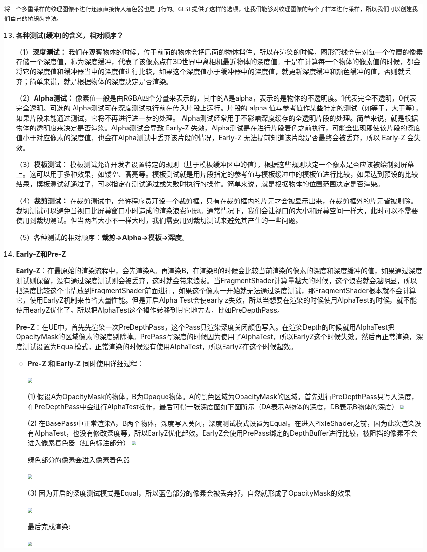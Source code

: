     将一个多重采样的纹理图像不进行还原直接传入着色器也是可行的。GLSL提供了这样的选项，让我们能够对纹理图像的每个子样本进行采样，所以我们可以创建我们自己的抗锯齿算法。

13. **各种测试(缓冲)的含义，相对顺序？**

    （1）**深度测试：** 我们在观察物体的时候，位于前面的物体会把后面的物体挡住，所以在渲染的时候，图形管线会先对每一个位置的像素存储一个深度值，称为深度缓冲，代表了该像素点在3D世界中离相机最近物体的深度值。于是在计算每一个物体的像素值的时候，都会将它的深度值和缓冲器当中的深度值进行比较，如果这个深度值小于缓冲器中的深度值，就更新深度缓冲和颜色缓冲的值，否则就丢弃；简单来说，就是根据物体的深度决定是否渲染。

    （2）**Alpha测试：** 像素值一般是由RGBA四个分量来表示的，其中的A是alpha，表示的是物体的不透明度。1代表完全不透明，0代表完全透明。可选的 Alpha测试可在深度测试执行前在传入片段上运行。片段的 alpha 值与参考值作某些特定的测试（如等于，大于等），如果片段未能通过测试，它将不再进行进一步的处理。 Alpha测试经常用于不影响深度缓存的全透明片段的处理。简单来说，就是根据物体的透明度来决定是否渲染。Alpha测试会导致 Early-Z 失效，Alpha测试是在进行片段着色之前执行，可能会出现即使该片段的深度值小于对应像素的深度值，也会在Alpha测试中丢弃该片段的情况，Early-Z 无法提前知道该片段是否最终会被丢弃，所以 Early-Z 会失效。

    （3）**模板测试：** 模板测试允许开发者设置特定的规则（基于模板缓冲区中的值），根据这些规则决定一个像素是否应该被绘制到屏幕上。这可以用于多种效果，如镂空、高亮等。模板测试就是用片段指定的参考值与模板缓冲中的模板值进行比较，如果达到预设的比较结果，模板测试就通过了，可以指定在测试通过或失败时执行的操作。简单来说，就是根据物体的位置范围决定是否渲染。

    （4）**裁剪测试：** 在裁剪测试中，允许程序员开设一个裁剪框，只有在裁剪框内的片元才会被显示出来，在裁剪框外的片元皆被剔除。裁切测试可以避免当视口比屏幕窗口小时造成的渲染浪费问题。通常情况下，我们会让视口的大小和屏幕空间一样大，此时可以不需要使用到裁切测试。但当两者大小不一样大时，我们需要用到裁切测试来避免其产生的一些问题。

    （5）各种测试的相对顺序：**裁剪->Alpha->模板->深度**。

14. **Early-Z和Pre-Z**

    **Early-Z**：在最原始的渲染流程中，会先渲染A。再渲染B，在渲染B的时候会比较当前渲染的像素的深度和深度缓冲的值，如果通过深度测试则保留，没有通过深度测试则会被丢弃，这时就会带来浪费。当FragmentShader计算量越大的时候，这个浪费就会越明显，所以把深度比较这个事情放到FragmentShader前面进行，如果这个像素一开始就无法通过深度测试，那FragmentShader根本就不会计算它，使用EarlyZ机制来节省大量性能。但是开启Alpha Test会使early z失效，所以当想要在渲染的时候使用AlphaTest的时候，就不能使用earlyZ优化了。所以把AlphaTest这个操作转移到其它地方去，比如PreDepthPass。

    **Pre-Z**：在UE中，首先先渲染一次PreDepthPass，这个Pass只渲染深度关闭颜色写入。在渲染Depth的时候就用AlphaTest把OpacityMask的区域像素的深度剔除掉。PrePass写深度的时候因为使用了AlphaTest，所以EarlyZ这个时候失效。然后再正常渲染，深度测试设置为Equal模式，正常渲染的时候没有使用AlphaTest，所以EarlyZ在这个时候起效。

    - **Pre-Z 和 Early-Z** 同时使用详细过程：

        <img src="https://cdn.jsdelivr.net/gh/qzlu-cyber/PicgoLib@main/images/202403291033325.png" style="zoom:60%;"/>

        (1) 假设A为OpacityMask的物体，B为Opaque物体。A的黑色区域为OpacityMask的区域。首先进行PreDepthPass只写入深度，在PreDepthPass中会进行AlphaTest操作，最后可得一张深度图如下图所示（DA表示A物体的深度，DB表示B物体的深度）
        <img src="https://cdn.jsdelivr.net/gh/qzlu-cyber/PicgoLib@main/images/202403291037881.png" style="zoom:50%;"/>
        
        (2) 在BasePass中正常渲染A，B两个物体，深度写入关闭，深度测试模式设置为Equal。在进入PixleShader之前，因为此次渲染没有AlphaTest，也没有修改深度等，所以EarlyZ优化起效。EarlyZ会使用PrePass绑定的DepthBuffer进行比较，被阻挡的像素不会进入像素着色器（红色标注部分）
        <img src="https://cdn.jsdelivr.net/gh/qzlu-cyber/PicgoLib@main/images/202403291040823.png" style="zoom:60%;"/>

        绿色部分的像素会进入像素着色器

        <img src="https://cdn.jsdelivr.net/gh/qzlu-cyber/PicgoLib@main/images/202403291041945.png" style="zoom:60%;"/>

        (3) 因为开启的深度测试模式是Equal，所以蓝色部分的像素会被丢弃掉，自然就形成了OpacityMask的效果

        <img src="https://cdn.jsdelivr.net/gh/qzlu-cyber/PicgoLib@main/images/202403291042130.png" style="zoom:60%;"/>

        最后完成渲染:

        <img src="https://cdn.jsdelivr.net/gh/qzlu-cyber/PicgoLib@main/images/202403291043575.png" style="zoom:50%;" />
